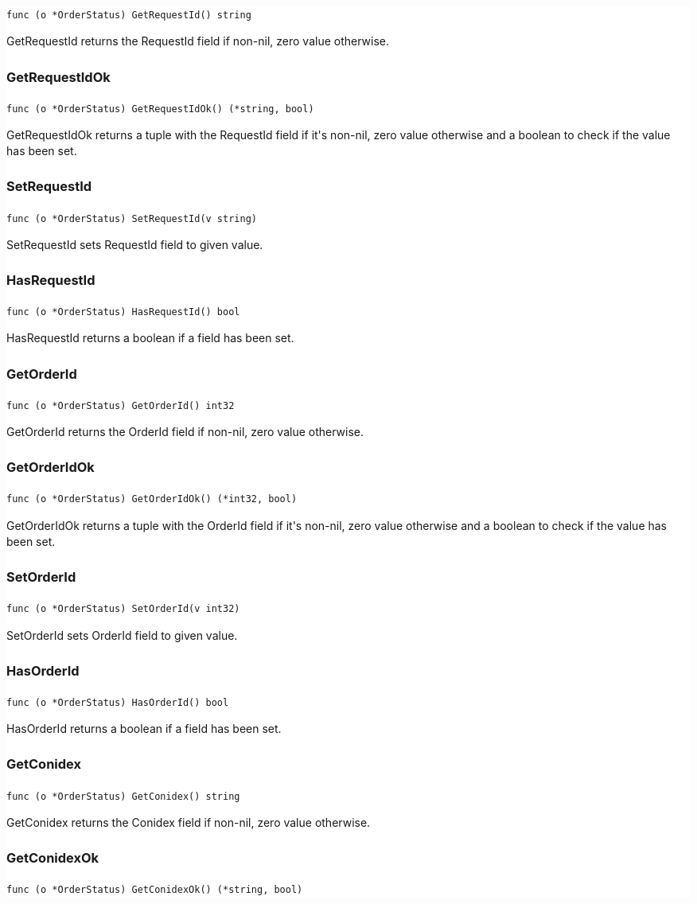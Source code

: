 `func (o *OrderStatus) GetRequestId() string`

GetRequestId returns the RequestId field if non-nil, zero value otherwise.

### GetRequestIdOk

`func (o *OrderStatus) GetRequestIdOk() (*string, bool)`

GetRequestIdOk returns a tuple with the RequestId field if it's non-nil, zero value otherwise
and a boolean to check if the value has been set.

### SetRequestId

`func (o *OrderStatus) SetRequestId(v string)`

SetRequestId sets RequestId field to given value.

### HasRequestId

`func (o *OrderStatus) HasRequestId() bool`

HasRequestId returns a boolean if a field has been set.

### GetOrderId

`func (o *OrderStatus) GetOrderId() int32`

GetOrderId returns the OrderId field if non-nil, zero value otherwise.

### GetOrderIdOk

`func (o *OrderStatus) GetOrderIdOk() (*int32, bool)`

GetOrderIdOk returns a tuple with the OrderId field if it's non-nil, zero value otherwise
and a boolean to check if the value has been set.

### SetOrderId

`func (o *OrderStatus) SetOrderId(v int32)`

SetOrderId sets OrderId field to given value.

### HasOrderId

`func (o *OrderStatus) HasOrderId() bool`

HasOrderId returns a boolean if a field has been set.

### GetConidex

`func (o *OrderStatus) GetConidex() string`

GetConidex returns the Conidex field if non-nil, zero value otherwise.

### GetConidexOk

`func (o *OrderStatus) GetConidexOk() (*string, bool)`
